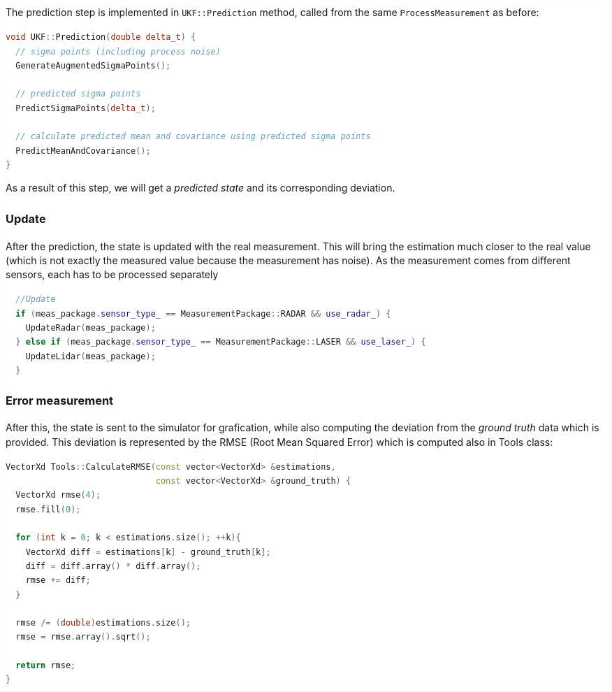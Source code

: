 The prediction step is implemented in `UKF::Prediction` method, called from the same `ProcessMeasurement` as before:

```C++
void UKF::Prediction(double delta_t) {
  // sigma points (including process noise)
  GenerateAugmentedSigmaPoints();

  // predicted sigma points
  PredictSigmaPoints(delta_t);

  // calculate predicted mean and covariance using predicted sigma points
  PredictMeanAndCovariance();
}
```

As a result of this step, we will get a _predicted state_ and its corresponding deviation.

### Update
After the prediction, the state is updated with the real measurement. This will bring the estimation much closer to the real value (which is not exactly the measured value because the measurement has noise). As the measurement comes from different sensors, each has to be processed separately

```C++
  //Update
  if (meas_package.sensor_type_ == MeasurementPackage::RADAR && use_radar_) {
    UpdateRadar(meas_package);
  } else if (meas_package.sensor_type_ == MeasurementPackage::LASER && use_laser_) {
    UpdateLidar(meas_package);
  }
```

### Error measurement
After this, the state is sent to the simulator for grafication, while also computing the deviation from the _ground truth_ data which is provided. This deviation is represented by the RMSE (Root Mean Squared Error) which is computed also in Tools class:

```C++
VectorXd Tools::CalculateRMSE(const vector<VectorXd> &estimations,
                              const vector<VectorXd> &ground_truth) {
  VectorXd rmse(4);
  rmse.fill(0);

  for (int k = 0; k < estimations.size(); ++k){
    VectorXd diff = estimations[k] - ground_truth[k];
    diff = diff.array() * diff.array();
    rmse += diff;
  }

  rmse /= (double)estimations.size();
  rmse = rmse.array().sqrt();

  return rmse;
}
```

